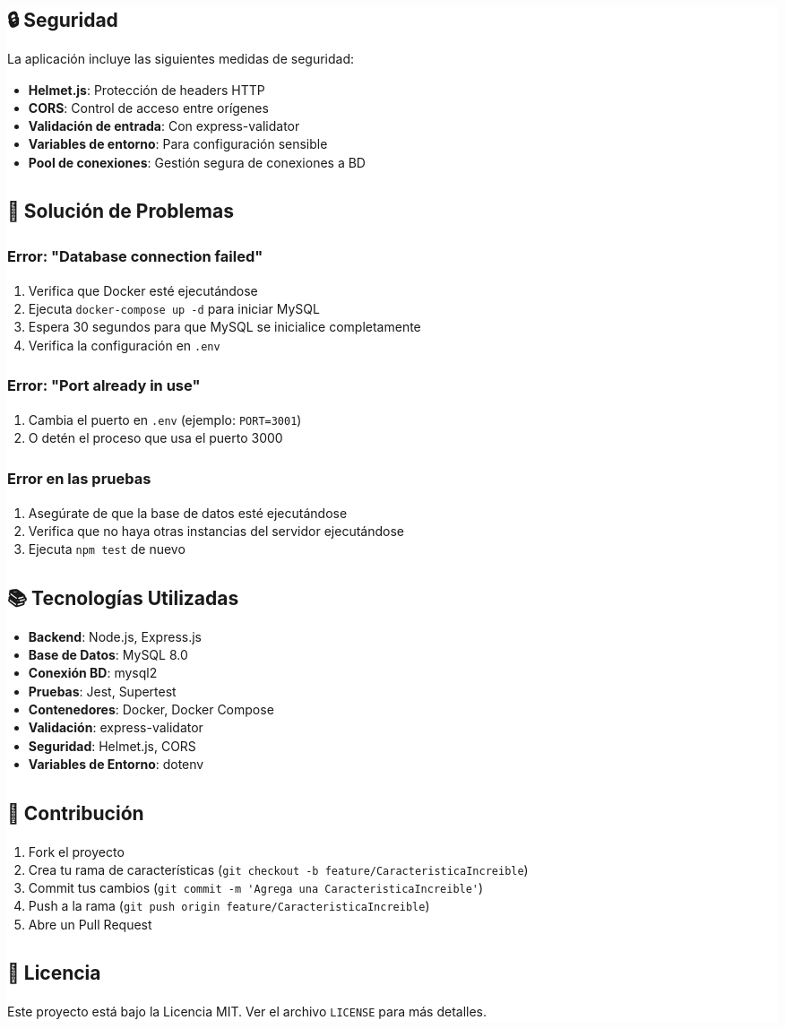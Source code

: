 ## 🔒 Seguridad

La aplicación incluye las siguientes medidas de seguridad:
- **Helmet.js**: Protección de headers HTTP
- **CORS**: Control de acceso entre orígenes
- **Validación de entrada**: Con express-validator
- **Variables de entorno**: Para configuración sensible
- **Pool de conexiones**: Gestión segura de conexiones a BD

## 🐛 Solución de Problemas

### Error: "Database connection failed"
1. Verifica que Docker esté ejecutándose
2. Ejecuta `docker-compose up -d` para iniciar MySQL
3. Espera 30 segundos para que MySQL se inicialice completamente
4. Verifica la configuración en `.env`

### Error: "Port already in use"
1. Cambia el puerto en `.env` (ejemplo: `PORT=3001`)
2. O detén el proceso que usa el puerto 3000

### Error en las pruebas
1. Asegúrate de que la base de datos esté ejecutándose
2. Verifica que no haya otras instancias del servidor ejecutándose
3. Ejecuta `npm test` de nuevo

## 📚 Tecnologías Utilizadas

- **Backend**: Node.js, Express.js
- **Base de Datos**: MySQL 8.0
- **Conexión BD**: mysql2
- **Pruebas**: Jest, Supertest
- **Contenedores**: Docker, Docker Compose
- **Validación**: express-validator
- **Seguridad**: Helmet.js, CORS
- **Variables de Entorno**: dotenv

## 🤝 Contribución

1. Fork el proyecto
2. Crea tu rama de características (`git checkout -b feature/CaracteristicaIncreible`)
3. Commit tus cambios (`git commit -m 'Agrega una CaracteristicaIncreible'`)
4. Push a la rama (`git push origin feature/CaracteristicaIncreible`)
5. Abre un Pull Request

## 📄 Licencia

Este proyecto está bajo la Licencia MIT. Ver el archivo `LICENSE` para más detalles.
